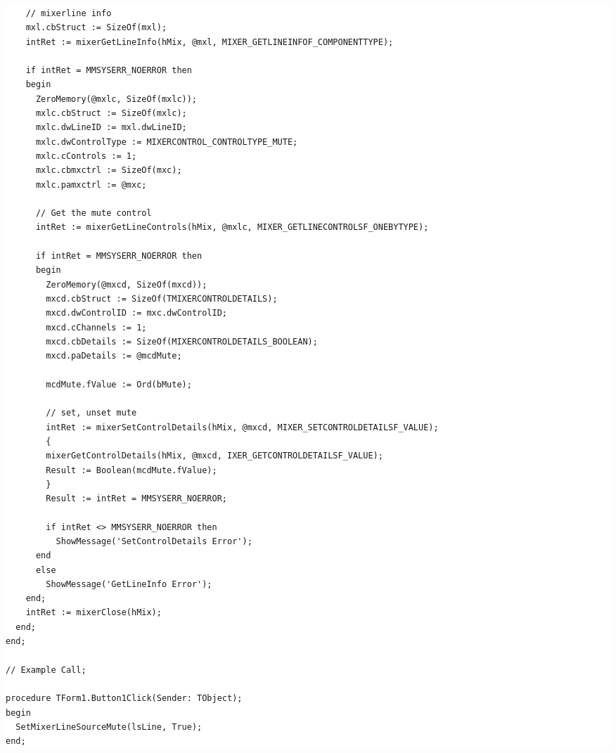         // mixerline info 
        mxl.cbStruct := SizeOf(mxl); 
        intRet := mixerGetLineInfo(hMix, @mxl, MIXER_GETLINEINFOF_COMPONENTTYPE); 
     
        if intRet = MMSYSERR_NOERROR then 
        begin 
          ZeroMemory(@mxlc, SizeOf(mxlc)); 
          mxlc.cbStruct := SizeOf(mxlc); 
          mxlc.dwLineID := mxl.dwLineID; 
          mxlc.dwControlType := MIXERCONTROL_CONTROLTYPE_MUTE; 
          mxlc.cControls := 1; 
          mxlc.cbmxctrl := SizeOf(mxc); 
          mxlc.pamxctrl := @mxc; 
     
          // Get the mute control 
          intRet := mixerGetLineControls(hMix, @mxlc, MIXER_GETLINECONTROLSF_ONEBYTYPE); 
     
          if intRet = MMSYSERR_NOERROR then 
          begin 
            ZeroMemory(@mxcd, SizeOf(mxcd)); 
            mxcd.cbStruct := SizeOf(TMIXERCONTROLDETAILS); 
            mxcd.dwControlID := mxc.dwControlID; 
            mxcd.cChannels := 1; 
            mxcd.cbDetails := SizeOf(MIXERCONTROLDETAILS_BOOLEAN); 
            mxcd.paDetails := @mcdMute; 
     
            mcdMute.fValue := Ord(bMute); 
     
            // set, unset mute 
            intRet := mixerSetControlDetails(hMix, @mxcd, MIXER_SETCONTROLDETAILSF_VALUE); 
            { 
            mixerGetControlDetails(hMix, @mxcd, IXER_GETCONTROLDETAILSF_VALUE); 
            Result := Boolean(mcdMute.fValue); 
            } 
            Result := intRet = MMSYSERR_NOERROR; 
     
            if intRet <> MMSYSERR_NOERROR then 
              ShowMessage('SetControlDetails Error'); 
          end 
          else 
            ShowMessage('GetLineInfo Error'); 
        end; 
        intRet := mixerClose(hMix); 
      end; 
    end; 
     
    // Example Call; 
     
    procedure TForm1.Button1Click(Sender: TObject); 
    begin 
      SetMixerLineSourceMute(lsLine, True); 
    end; 

